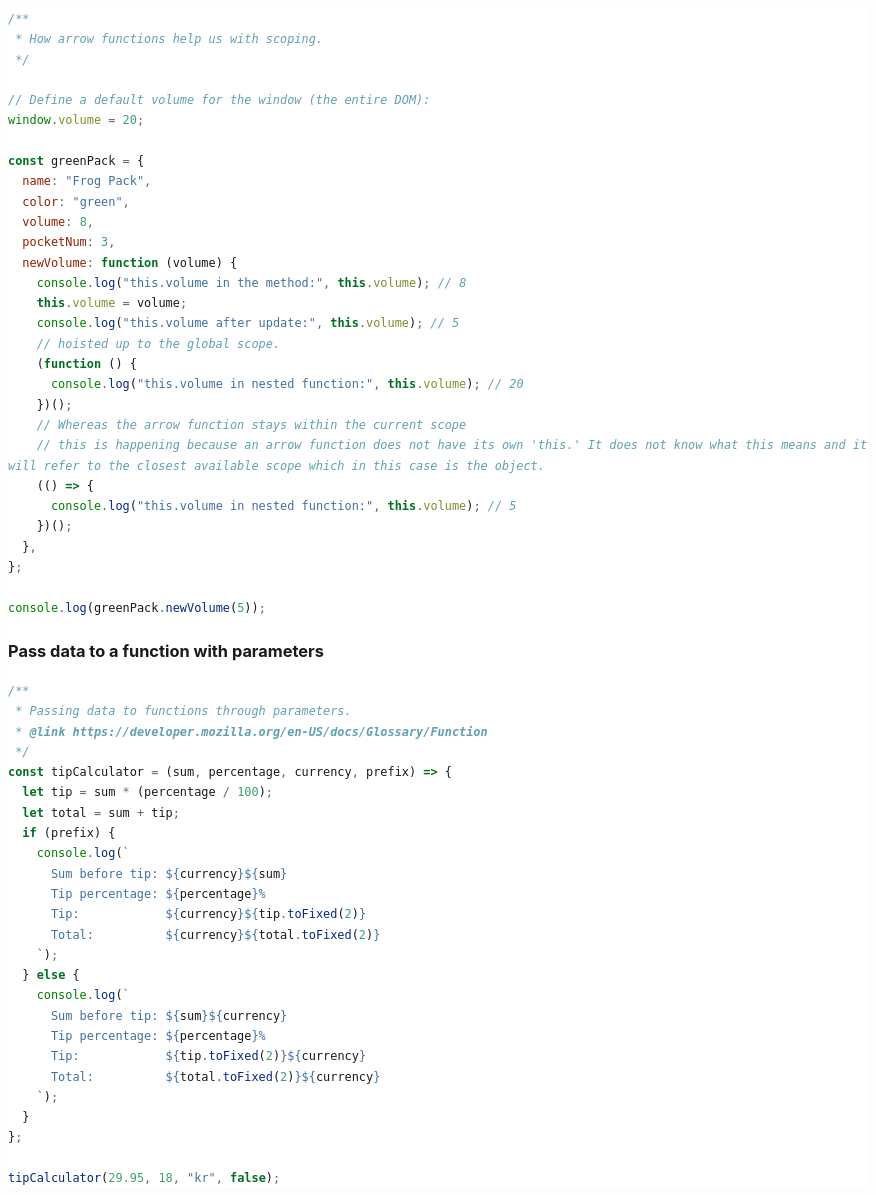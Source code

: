 ```js
/**
 * How arrow functions help us with scoping.
 */

// Define a default volume for the window (the entire DOM):
window.volume = 20;

const greenPack = {
  name: "Frog Pack",
  color: "green",
  volume: 8,
  pocketNum: 3,
  newVolume: function (volume) {
    console.log("this.volume in the method:", this.volume); // 8
    this.volume = volume;
    console.log("this.volume after update:", this.volume); // 5
    // hoisted up to the global scope.
    (function () {
      console.log("this.volume in nested function:", this.volume); // 20
    })();
    // Whereas the arrow function stays within the current scope
    // this is happening because an arrow function does not have its own 'this.' It does not know what this means and it will refer to the closest available scope which in this case is the object.
    (() => {
      console.log("this.volume in nested function:", this.volume); // 5
    })();
  },
};

console.log(greenPack.newVolume(5));
```

### Pass data to a function with parameters

```js
/**
 * Passing data to functions through parameters.
 * @link https://developer.mozilla.org/en-US/docs/Glossary/Function
 */
const tipCalculator = (sum, percentage, currency, prefix) => {
  let tip = sum * (percentage / 100);
  let total = sum + tip;
  if (prefix) {
    console.log(`
      Sum before tip: ${currency}${sum}
      Tip percentage: ${percentage}%
      Tip:            ${currency}${tip.toFixed(2)}
      Total:          ${currency}${total.toFixed(2)}
    `);
  } else {
    console.log(`
      Sum before tip: ${sum}${currency}
      Tip percentage: ${percentage}%
      Tip:            ${tip.toFixed(2)}${currency}
      Total:          ${total.toFixed(2)}${currency}
    `);
  }
};

tipCalculator(29.95, 18, "kr", false);
```

